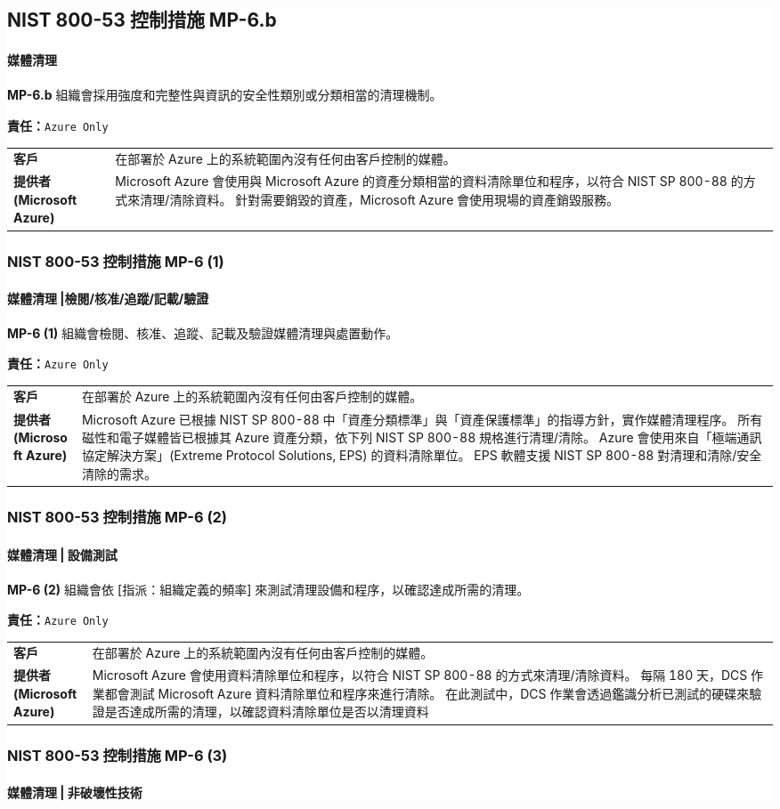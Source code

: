 
 ## <a name="nist-800-53-control-mp-6b"></a>NIST 800-53 控制措施 MP-6.b

#### <a name="media-sanitization"></a>媒體清理

**MP-6.b** 組織會採用強度和完整性與資訊的安全性類別或分類相當的清理機制。

**責任：**`Azure Only`

|||
|---|---|
| **客戶** | 在部署於 Azure 上的系統範圍內沒有任何由客戶控制的媒體。 |
| **提供者 (Microsoft Azure)** | Microsoft Azure 會使用與 Microsoft Azure 的資產分類相當的資料清除單位和程序，以符合 NIST SP 800-88 的方式來清理/清除資料。 針對需要銷毀的資產，Microsoft Azure 會使用現場的資產銷毀服務。 |


 ### <a name="nist-800-53-control-mp-6-1"></a>NIST 800-53 控制措施 MP-6 (1)

#### <a name="media-sanitization--review--approve--track--document--verify"></a>媒體清理 |檢閱/核准/追蹤/記載/驗證

**MP-6 (1)** 組織會檢閱、核准、追蹤、記載及驗證媒體清理與處置動作。

**責任：**`Azure Only`

|||
|---|---|
| **客戶** | 在部署於 Azure 上的系統範圍內沒有任何由客戶控制的媒體。 |
| **提供者 (Microsoft Azure)** | Microsoft Azure 已根據 NIST SP 800-88 中「資產分類標準」與「資產保護標準」的指導方針，實作媒體清理程序。 所有磁性和電子媒體皆已根據其 Azure 資產分類，依下列 NIST SP 800-88 規格進行清理/清除。 Azure 會使用來自「極端通訊協定解決方案」(Extreme Protocol Solutions, EPS) 的資料清除單位。 EPS 軟體支援 NIST SP 800-88 對清理和清除/安全清除的需求。 |


 ### <a name="nist-800-53-control-mp-6-2"></a>NIST 800-53 控制措施 MP-6 (2)

#### <a name="media-sanitization--equipment-testing"></a>媒體清理 | 設備測試

**MP-6 (2)** 組織會依 [指派：組織定義的頻率] 來測試清理設備和程序，以確認達成所需的清理。

**責任：**`Azure Only`

|||
|---|---|
| **客戶** | 在部署於 Azure 上的系統範圍內沒有任何由客戶控制的媒體。 |
| **提供者 (Microsoft Azure)** | Microsoft Azure 會使用資料清除單位和程序，以符合 NIST SP 800-88 的方式來清理/清除資料。 每隔 180 天，DCS 作業都會測試 Microsoft Azure 資料清除單位和程序來進行清除。 在此測試中，DCS 作業會透過鑑識分析已測試的硬碟來驗證是否達成所需的清理，以確認資料清除單位是否以清理資料 |


 ### <a name="nist-800-53-control-mp-6-3"></a>NIST 800-53 控制措施 MP-6 (3)

#### <a name="media-sanitization--nondestructive-techniques"></a>媒體清理 | 非破壞性技術
